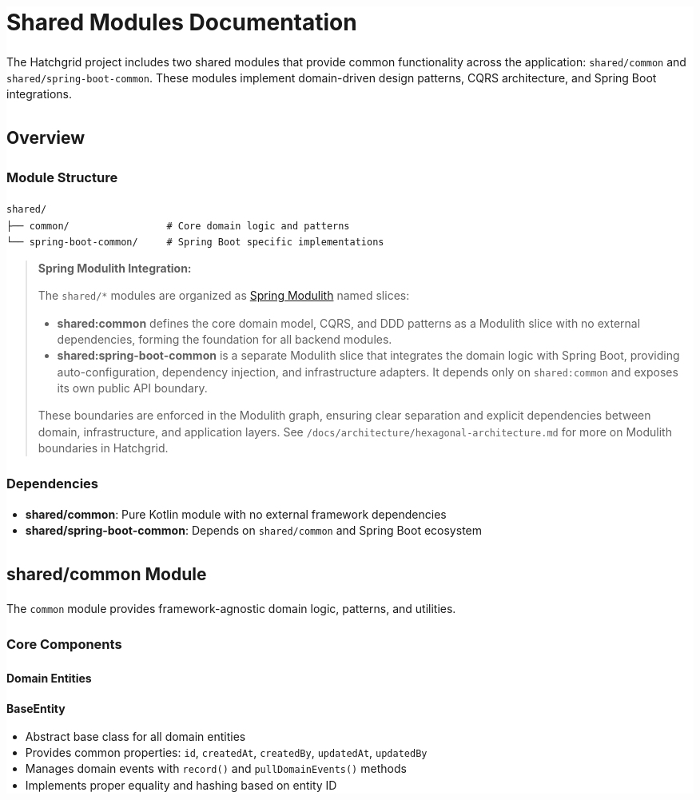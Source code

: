 # Shared Modules Documentation

The Hatchgrid project includes two shared modules that provide common functionality across the application: `shared/common` and `shared/spring-boot-common`. These modules implement domain-driven design patterns, CQRS architecture, and Spring Boot integrations.

## Overview

### Module Structure

```text
shared/
├── common/                 # Core domain logic and patterns
└── spring-boot-common/     # Spring Boot specific implementations
```

> **Spring Modulith Integration:**
>
> The `shared/*` modules are organized as [Spring Modulith](https://docs.spring.io/spring-modulith/docs/current/reference/html/) named slices:
>
> - **shared:common** defines the core domain model, CQRS, and DDD patterns as a Modulith slice with no external dependencies, forming the foundation for all backend modules.
> - **shared:spring-boot-common** is a separate Modulith slice that integrates the domain logic with Spring Boot, providing auto-configuration, dependency injection, and infrastructure adapters. It depends only on `shared:common` and exposes its own public API boundary.
>
> These boundaries are enforced in the Modulith graph, ensuring clear separation and explicit dependencies between domain, infrastructure, and application layers. See `/docs/architecture/hexagonal-architecture.md` for more on Modulith boundaries in Hatchgrid.

### Dependencies

- **shared/common**: Pure Kotlin module with no external framework dependencies
- **shared/spring-boot-common**: Depends on `shared/common` and Spring Boot ecosystem

## shared/common Module

The `common` module provides framework-agnostic domain logic, patterns, and utilities.

### Core Components

#### Domain Entities

**BaseEntity<ID>**

- Abstract base class for all domain entities
- Provides common properties: `id`, `createdAt`, `createdBy`, `updatedAt`, `updatedBy`
- Manages domain events with `record()` and `pullDomainEvents()` methods
- Implements proper equality and hashing based on entity ID
